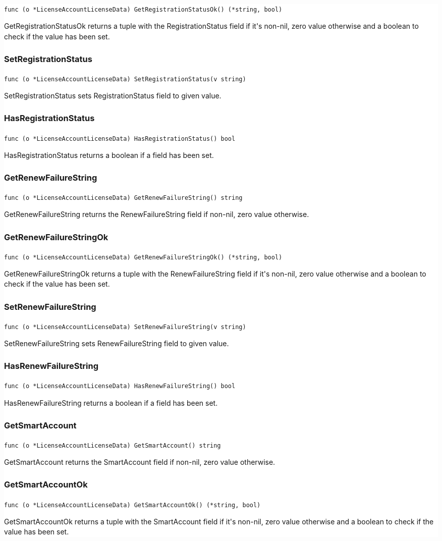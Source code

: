 `func (o *LicenseAccountLicenseData) GetRegistrationStatusOk() (*string, bool)`

GetRegistrationStatusOk returns a tuple with the RegistrationStatus field if it's non-nil, zero value otherwise
and a boolean to check if the value has been set.

### SetRegistrationStatus

`func (o *LicenseAccountLicenseData) SetRegistrationStatus(v string)`

SetRegistrationStatus sets RegistrationStatus field to given value.

### HasRegistrationStatus

`func (o *LicenseAccountLicenseData) HasRegistrationStatus() bool`

HasRegistrationStatus returns a boolean if a field has been set.

### GetRenewFailureString

`func (o *LicenseAccountLicenseData) GetRenewFailureString() string`

GetRenewFailureString returns the RenewFailureString field if non-nil, zero value otherwise.

### GetRenewFailureStringOk

`func (o *LicenseAccountLicenseData) GetRenewFailureStringOk() (*string, bool)`

GetRenewFailureStringOk returns a tuple with the RenewFailureString field if it's non-nil, zero value otherwise
and a boolean to check if the value has been set.

### SetRenewFailureString

`func (o *LicenseAccountLicenseData) SetRenewFailureString(v string)`

SetRenewFailureString sets RenewFailureString field to given value.

### HasRenewFailureString

`func (o *LicenseAccountLicenseData) HasRenewFailureString() bool`

HasRenewFailureString returns a boolean if a field has been set.

### GetSmartAccount

`func (o *LicenseAccountLicenseData) GetSmartAccount() string`

GetSmartAccount returns the SmartAccount field if non-nil, zero value otherwise.

### GetSmartAccountOk

`func (o *LicenseAccountLicenseData) GetSmartAccountOk() (*string, bool)`

GetSmartAccountOk returns a tuple with the SmartAccount field if it's non-nil, zero value otherwise
and a boolean to check if the value has been set.
